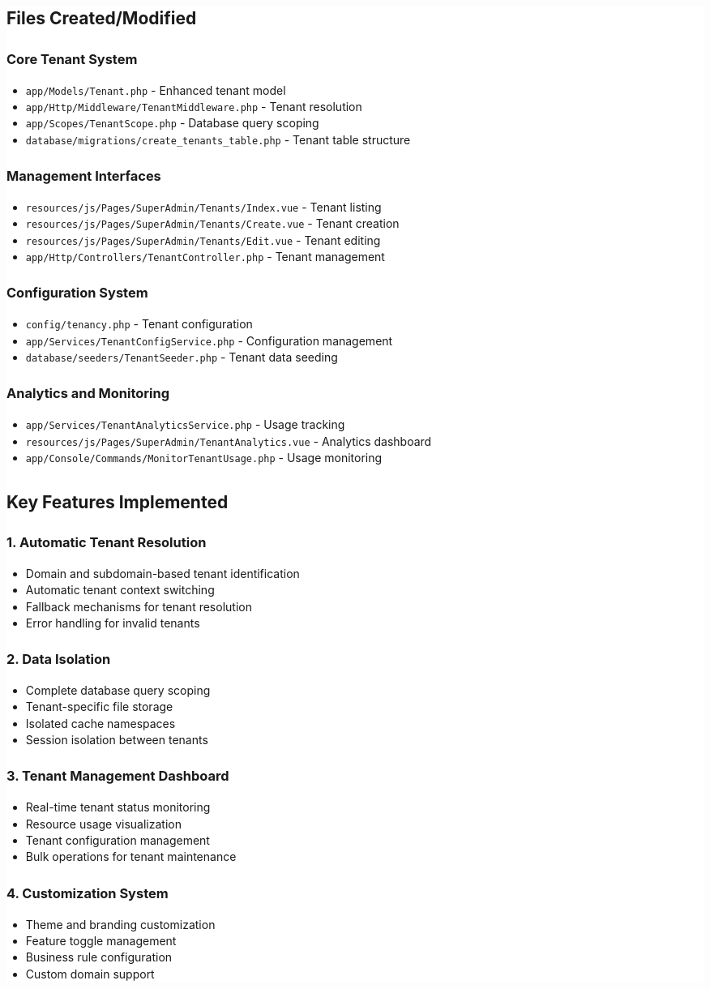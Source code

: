 ## Files Created/Modified

### Core Tenant System
- `app/Models/Tenant.php` - Enhanced tenant model
- `app/Http/Middleware/TenantMiddleware.php` - Tenant resolution
- `app/Scopes/TenantScope.php` - Database query scoping
- `database/migrations/create_tenants_table.php` - Tenant table structure

### Management Interfaces
- `resources/js/Pages/SuperAdmin/Tenants/Index.vue` - Tenant listing
- `resources/js/Pages/SuperAdmin/Tenants/Create.vue` - Tenant creation
- `resources/js/Pages/SuperAdmin/Tenants/Edit.vue` - Tenant editing
- `app/Http/Controllers/TenantController.php` - Tenant management

### Configuration System
- `config/tenancy.php` - Tenant configuration
- `app/Services/TenantConfigService.php` - Configuration management
- `database/seeders/TenantSeeder.php` - Tenant data seeding

### Analytics and Monitoring
- `app/Services/TenantAnalyticsService.php` - Usage tracking
- `resources/js/Pages/SuperAdmin/TenantAnalytics.vue` - Analytics dashboard
- `app/Console/Commands/MonitorTenantUsage.php` - Usage monitoring

## Key Features Implemented

### 1. Automatic Tenant Resolution
- Domain and subdomain-based tenant identification
- Automatic tenant context switching
- Fallback mechanisms for tenant resolution
- Error handling for invalid tenants

### 2. Data Isolation
- Complete database query scoping
- Tenant-specific file storage
- Isolated cache namespaces
- Session isolation between tenants

### 3. Tenant Management Dashboard
- Real-time tenant status monitoring
- Resource usage visualization
- Tenant configuration management
- Bulk operations for tenant maintenance

### 4. Customization System
- Theme and branding customization
- Feature toggle management
- Business rule configuration
- Custom domain support
